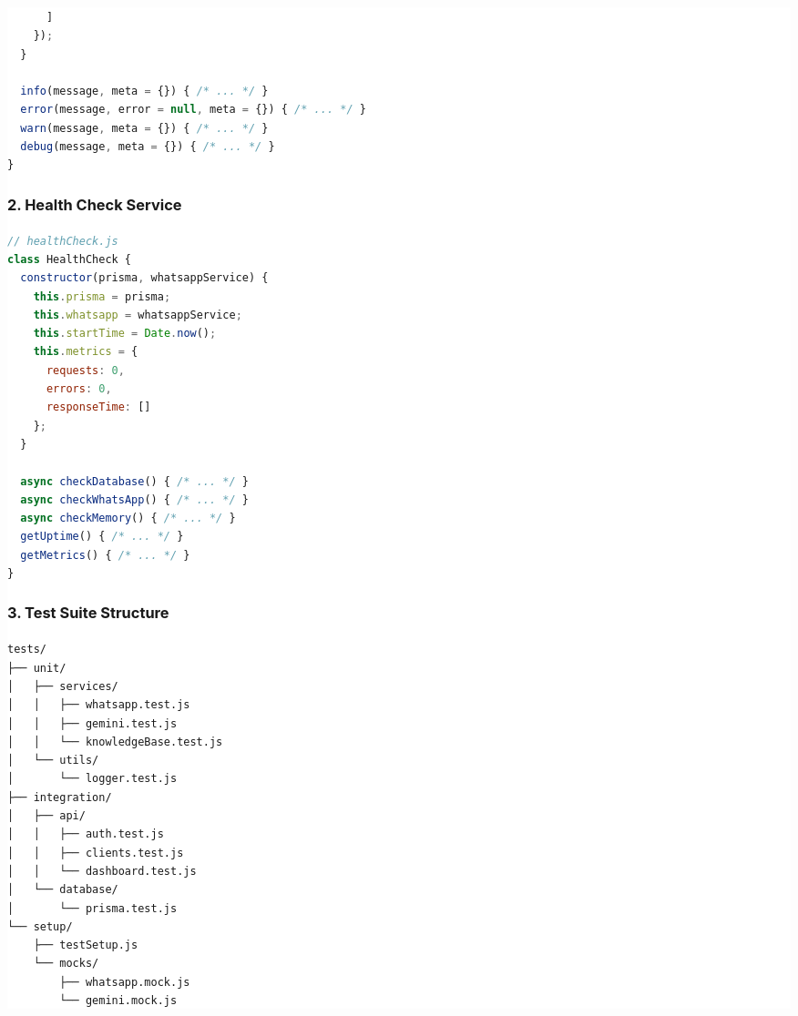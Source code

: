 ```javascript
      ]
    });
  }

  info(message, meta = {}) { /* ... */ }
  error(message, error = null, meta = {}) { /* ... */ }
  warn(message, meta = {}) { /* ... */ }
  debug(message, meta = {}) { /* ... */ }
}
```

### 2. Health Check Service
```javascript
// healthCheck.js
class HealthCheck {
  constructor(prisma, whatsappService) {
    this.prisma = prisma;
    this.whatsapp = whatsappService;
    this.startTime = Date.now();
    this.metrics = {
      requests: 0,
      errors: 0,
      responseTime: []
    };
  }

  async checkDatabase() { /* ... */ }
  async checkWhatsApp() { /* ... */ }
  async checkMemory() { /* ... */ }
  getUptime() { /* ... */ }
  getMetrics() { /* ... */ }
}
```

### 3. Test Suite Structure
```
tests/
├── unit/
│   ├── services/
│   │   ├── whatsapp.test.js
│   │   ├── gemini.test.js
│   │   └── knowledgeBase.test.js
│   └── utils/
│       └── logger.test.js
├── integration/
│   ├── api/
│   │   ├── auth.test.js
│   │   ├── clients.test.js
│   │   └── dashboard.test.js
│   └── database/
│       └── prisma.test.js
└── setup/
    ├── testSetup.js
    └── mocks/
        ├── whatsapp.mock.js
        └── gemini.mock.js
```
